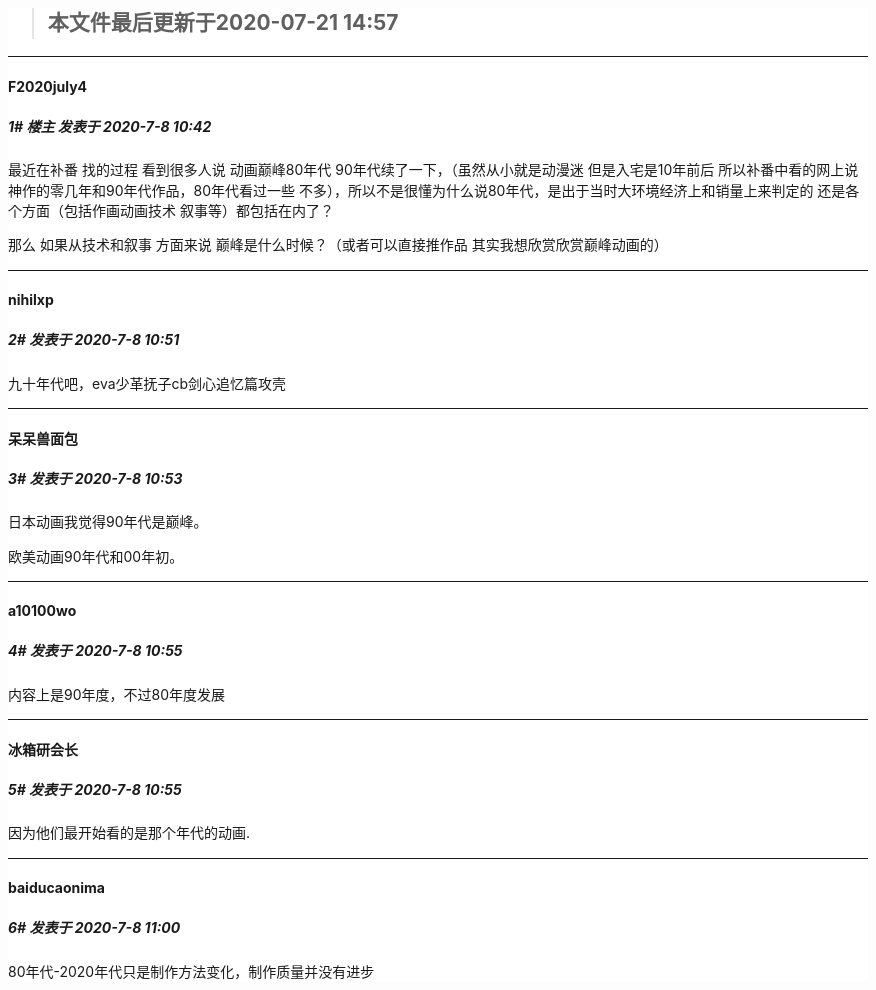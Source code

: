 > ## **本文件最后更新于2020-07-21 14:57** 


-----

####  F2020july4  
##### 1#       楼主       发表于 2020-7-8 10:42


最近在补番 找的过程 看到很多人说 动画巅峰80年代 90年代续了一下，（虽然从小就是动漫迷 但是入宅是10年前后 所以补番中看的网上说神作的零几年和90年代作品，80年代看过一些 不多），所以不是很懂为什么说80年代，是出于当时大环境经济上和销量上来判定的 还是各个方面（包括作画动画技术 叙事等）都包括在内了？

那么 如果从技术和叙事 方面来说 巅峰是什么时候？（或者可以直接推作品 其实我想欣赏欣赏巅峰动画的）


-----

####  nihilxp  
##### 2#       发表于 2020-7-8 10:51


九十年代吧，eva少革抚子cb剑心追忆篇攻壳


-----

####  呆呆兽面包  
##### 3#       发表于 2020-7-8 10:53


日本动画我觉得90年代是巅峰。


欧美动画90年代和00年初。


-----

####  a10100wo  
##### 4#       发表于 2020-7-8 10:55


内容上是90年度，不过80年度发展


-----

####  冰箱研会长  
##### 5#       发表于 2020-7-8 10:55


因为他们最开始看的是那个年代的动画.


-----

####  baiducaonima  
##### 6#       发表于 2020-7-8 11:00


80年代-2020年代只是制作方法变化，制作质量并没有进步
